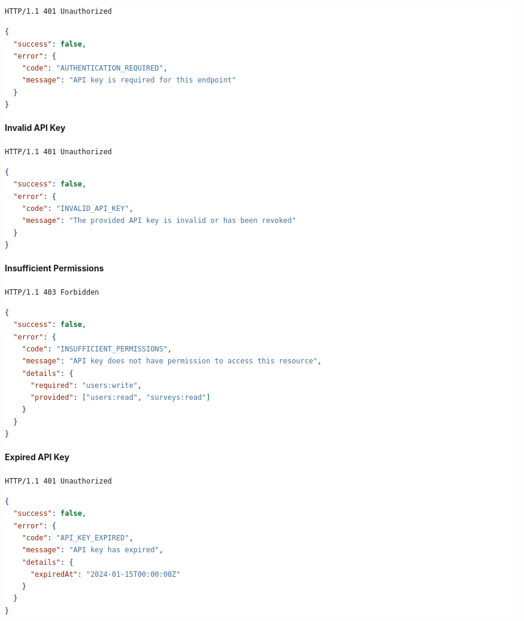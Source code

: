 ```http
HTTP/1.1 401 Unauthorized
```

```json
{
  "success": false,
  "error": {
    "code": "AUTHENTICATION_REQUIRED",
    "message": "API key is required for this endpoint"
  }
}
```

#### Invalid API Key

```http
HTTP/1.1 401 Unauthorized
```

```json
{
  "success": false,
  "error": {
    "code": "INVALID_API_KEY",
    "message": "The provided API key is invalid or has been revoked"
  }
}
```

#### Insufficient Permissions

```http
HTTP/1.1 403 Forbidden
```

```json
{
  "success": false,
  "error": {
    "code": "INSUFFICIENT_PERMISSIONS",
    "message": "API key does not have permission to access this resource",
    "details": {
      "required": "users:write",
      "provided": ["users:read", "surveys:read"]
    }
  }
}
```

#### Expired API Key

```http
HTTP/1.1 401 Unauthorized
```

```json
{
  "success": false,
  "error": {
    "code": "API_KEY_EXPIRED",
    "message": "API key has expired",
    "details": {
      "expiredAt": "2024-01-15T00:00:00Z"
    }
  }
}
```
